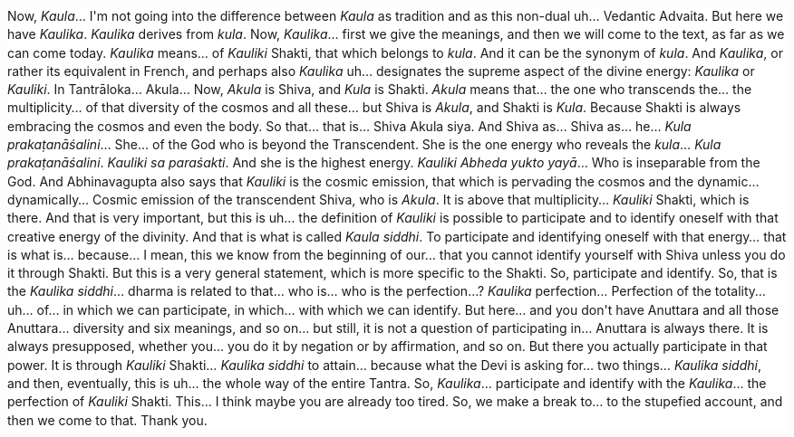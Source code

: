 Now, *Kaula*… I'm not going into the difference between *Kaula* as tradition and as this non-dual uh… Vedantic Advaita. But here we have *Kaulika*. *Kaulika* derives from *kula*. Now, *Kaulika*… first we give the meanings, and then we will come to the text, as far as we can come today. *Kaulika* means… of *Kauliki* Shakti, that which belongs to *kula*. And it can be the synonym of *kula*. And *Kaulika*, or rather its equivalent in French, and perhaps also *Kaulika* uh… designates the supreme aspect of the divine energy: *Kaulika* or *Kauliki*. In Tantrāloka… Akula… Now, *Akula* is Shiva, and *Kula* is Shakti. *Akula* means that… the one who transcends the… the multiplicity… of that diversity of the cosmos and all these… but Shiva is *Akula*, and Shakti is *Kula*. Because Shakti is always embracing the cosmos and even the body. So that… that is… Shiva Akula siya. And Shiva as… Shiva as… he… *Kula prakaṭanāśalini*… She… of the God who is beyond the Transcendent. She is the one energy who reveals the *kula*… *Kula prakaṭanāśalini*. *Kauliki sa paraśakti*. And she is the highest energy. *Kauliki Abheda yukto yayā*… Who is inseparable from the God. And Abhinavagupta also says that *Kauliki* is the cosmic emission, that which is pervading the cosmos and the dynamic… dynamically… Cosmic emission of the transcendent Shiva, who is *Akula*. It is above that multiplicity… *Kauliki* Shakti, which is there. And that is very important, but this is uh… the definition of *Kauliki* is possible to participate and to identify oneself with that creative energy of the divinity. And that is what is called *Kaula siddhi*. To participate and identifying oneself with that energy… that is what is… because… I mean, this we know from the beginning of our… that you cannot identify yourself with Shiva unless you do it through Shakti. But this is a very general statement, which is more specific to the Shakti. So, participate and identify. So, that is the *Kaulika siddhi*… dharma is related to that… who is… who is the perfection…? *Kaulika* perfection… Perfection of the totality… uh… of… in which we can participate, in which… with which we can identify. But here… and you don't have Anuttara and all those Anuttara… diversity and six meanings, and so on… but still, it is not a question of participating in… Anuttara is always there. It is always presupposed, whether you… you do it by negation or by affirmation, and so on. But there you actually participate in that power. It is through *Kauliki* Shakti… *Kaulika siddhi* to attain… because what the Devi is asking for… two things… *Kaulika siddhi*, and then, eventually, this is uh… the whole way of the entire Tantra. So, *Kaulika*… participate and identify with the *Kaulika*… the perfection of *Kauliki* Shakti. This… I think maybe you are already too tired. So, we make a break to… to the stupefied account, and then we come to that. Thank you. 
